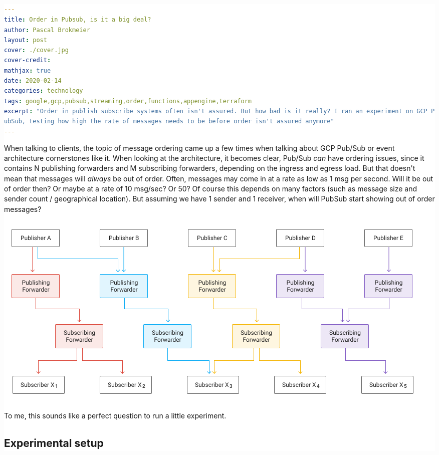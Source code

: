 ```yaml
---
title: Order in Pubsub, is it a big deal?
author: Pascal Brokmeier
layout: post
cover: ./cover.jpg
cover-credit: 
mathjax: true
date: 2020-02-14
categories: technology
tags: google,gcp,pubsub,streaming,order,functions,appengine,terraform
excerpt: "Order in publish subscribe systems often isn't assured. But how bad is it really? I ran an experiment on GCP PubSub, testing how high the rate of messages needs to be before order isn't assured anymore"
---
```


When talking to clients, the topic of message ordering came up a few times when talking
about GCP Pub/Sub or event architecture cornerstones like it. 
When looking at the architecture, it becomes clear, Pub/Sub *can*
have ordering issues, since it contains N publishing forwarders and M subscribing
forwarders, depending on the ingress and egress load. But that doesn't mean that
messages will *always* be out of order. Often, messages may come in at a rate
as low as 1 msg per second. Will it be out of order then? Or maybe at a rate of 10 msg/sec?
Or 50? Of course this depends on many factors (such as message size and sender count /
geographical location). But assuming we have 1 sender and 1 receiver, when will PubSub
start showing out of order messages?

![pubsub architecture](./pubsub_arch3.png)

To me, this sounds like a perfect question to run a little experiment.

## Experimental setup
